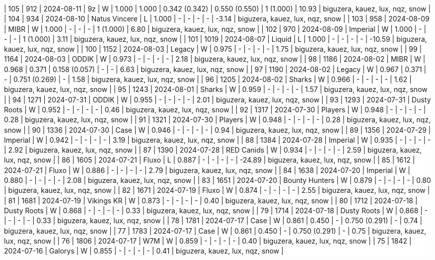 |          105 |      912 | 2024-08-11 | 9z                | W   | 1.000      | 1.000        | 0.342 (0.342)    | 0.550 (0.550)    | 1 (1.000) |    10.93 | biguzera, kauez, lux, nqz, snow   |
|          104 |      934 | 2024-08-10 | Natus Vincere     | L   | 1.000      | -            | -                | -                | -         |    -3.14 | biguzera, kauez, lux, nqz, snow   |
|          103 |      958 | 2024-08-09 | MIBR              | W   | 1.000      | -            | -                | -                | 1 (1.000) |     6.80 | biguzera, kauez, lux, nqz, snow   |
|          102 |      970 | 2024-08-09 | Imperial          | W   | 1.000      | -            | -                | -                | 1 (1.000) |     3.11 | biguzera, kauez, lux, nqz, snow   |
|          101 |     1019 | 2024-08-07 | Liquid            | L   | 1.000      | -            | -                | -                | -         |   -10.59 | biguzera, kauez, lux, nqz, snow   |
|          100 |     1152 | 2024-08-03 | Legacy            | W   | 0.975      | -            | -                | -                | -         |     1.75 | biguzera, kauez, lux, nqz, snow   |
|           99 |     1164 | 2024-08-03 | ODDIK             | W   | 0.973      | -            | -                | -                | -         |     2.18 | biguzera, kauez, lux, nqz, snow   |
|           98 |     1186 | 2024-08-02 | MIBR              | W   | 0.968      | 0.371        | 0.158 (0.057)    | -                | -         |     6.63 | biguzera, kauez, lux, nqz, snow   |
|           97 |     1190 | 2024-08-02 | Legacy            | W   | 0.967      | 0.371        | -                | 0.751 (0.269)    | -         |     1.58 | biguzera, kauez, lux, nqz, snow   |
|           96 |     1205 | 2024-08-02 | Sharks            | W   | 0.966      | -            | -                | -                | -         |     1.62 | biguzera, kauez, lux, nqz, snow   |
|           95 |     1243 | 2024-08-01 | Sharks            | W   | 0.959      | -            | -                | -                | -         |     1.57 | biguzera, kauez, lux, nqz, snow   |
|           94 |     1271 | 2024-07-31 | ODDIK             | W   | 0.955      | -            | -                | -                | -         |     2.01 | biguzera, kauez, lux, nqz, snow   |
|           93 |     1293 | 2024-07-31 | Dusty Roots       | W   | 0.952      | -            | -                | -                | -         |     0.46 | biguzera, kauez, lux, nqz, snow   |
|           92 |     1317 | 2024-07-30 | Players           | W   | 0.948      | -            | -                | -                | -         |     0.28 | biguzera, kauez, lux, nqz, snow   |
|           91 |     1321 | 2024-07-30 | Players           | W   | 0.948      | -            | -                | -                | -         |     0.28 | biguzera, kauez, lux, nqz, snow   |
|           90 |     1336 | 2024-07-30 | Case              | W   | 0.946      | -            | -                | -                | -         |     0.94 | biguzera, kauez, lux, nqz, snow   |
|           89 |     1356 | 2024-07-29 | Imperial          | W   | 0.942      | -            | -                | -                | -         |     3.19 | biguzera, kauez, lux, nqz, snow   |
|           88 |     1384 | 2024-07-28 | Imperial          | W   | 0.935      | -            | -                | -                | -         |     2.92 | biguzera, kauez, lux, nqz, snow   |
|           87 |     1390 | 2024-07-28 | RED Canids        | W   | 0.934      | -            | -                | -                | -         |     2.59 | biguzera, kauez, lux, nqz, snow   |
|           86 |     1605 | 2024-07-21 | Fluxo             | L   | 0.887      | -            | -                | -                | -         |   -24.89 | biguzera, kauez, lux, nqz, snow   |
|           85 |     1612 | 2024-07-21 | Fluxo             | W   | 0.886      | -            | -                | -                | -         |     2.79 | biguzera, kauez, lux, nqz, snow   |
|           84 |     1638 | 2024-07-20 | Imperial          | W   | 0.880      | -            | -                | -                | -         |     2.08 | biguzera, kauez, lux, nqz, snow   |
|           83 |     1651 | 2024-07-20 | Bounty Hunters    | W   | 0.879      | -            | -                | -                | -         |     0.80 | biguzera, kauez, lux, nqz, snow   |
|           82 |     1671 | 2024-07-19 | Fluxo             | W   | 0.874      | -            | -                | -                | -         |     2.55 | biguzera, kauez, lux, nqz, snow   |
|           81 |     1681 | 2024-07-19 | Vikings KR        | W   | 0.873      | -            | -                | -                | -         |     0.40 | biguzera, kauez, lux, nqz, snow   |
|           80 |     1712 | 2024-07-18 | Dusty Roots       | W   | 0.868      | -            | -                | -                | -         |     0.33 | biguzera, kauez, lux, nqz, snow   |
|           79 |     1714 | 2024-07-18 | Dusty Roots       | W   | 0.868      | -            | -                | -                | -         |     0.33 | biguzera, kauez, lux, nqz, snow   |
|           78 |     1781 | 2024-07-17 | Case              | W   | 0.861      | 0.450        | -                | 0.750 (0.291)    | -         |     0.74 | biguzera, kauez, lux, nqz, snow   |
|           77 |     1783 | 2024-07-17 | Case              | W   | 0.861      | 0.450        | -                | 0.750 (0.291)    | -         |     0.75 | biguzera, kauez, lux, nqz, snow   |
|           76 |     1806 | 2024-07-17 | W7M               | W   | 0.859      | -            | -                | -                | -         |     0.40 | biguzera, kauez, lux, nqz, snow   |
|           75 |     1842 | 2024-07-16 | Galorys           | W   | 0.855      | -            | -                | -                | -         |     0.41 | biguzera, kauez, lux, nqz, snow   |